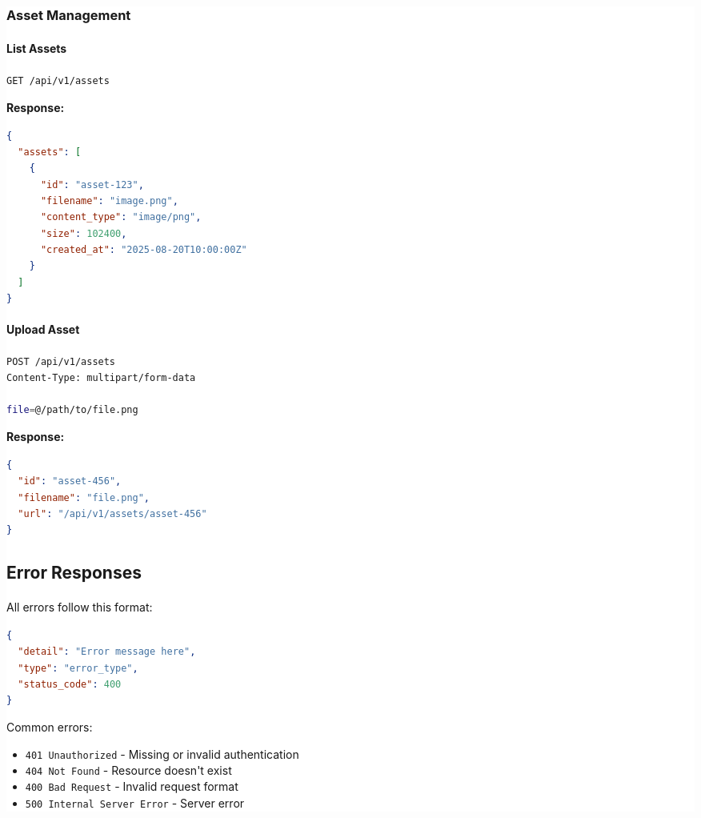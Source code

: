 ### Asset Management

#### List Assets
```bash
GET /api/v1/assets
```

**Response:**
```json
{
  "assets": [
    {
      "id": "asset-123",
      "filename": "image.png",
      "content_type": "image/png",
      "size": 102400,
      "created_at": "2025-08-20T10:00:00Z"
    }
  ]
}
```

#### Upload Asset
```bash
POST /api/v1/assets
Content-Type: multipart/form-data

file=@/path/to/file.png
```

**Response:**
```json
{
  "id": "asset-456",
  "filename": "file.png",
  "url": "/api/v1/assets/asset-456"
}
```

## Error Responses

All errors follow this format:
```json
{
  "detail": "Error message here",
  "type": "error_type",
  "status_code": 400
}
```

Common errors:
- `401 Unauthorized` - Missing or invalid authentication
- `404 Not Found` - Resource doesn't exist
- `400 Bad Request` - Invalid request format
- `500 Internal Server Error` - Server error
